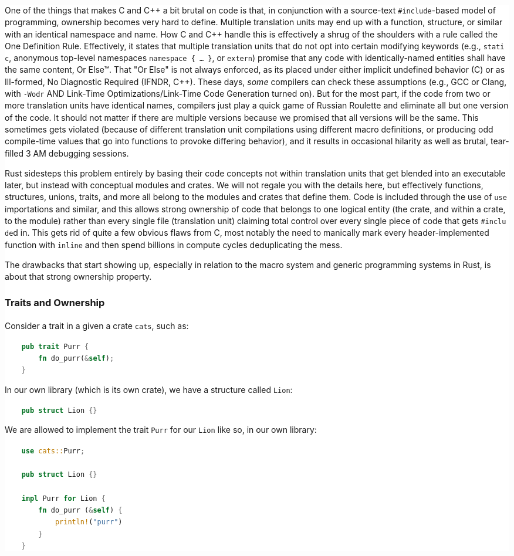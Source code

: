 One of the things that makes C and C++ a bit brutal on code is that, in conjunction with a source-text `#include`-based model of programming, ownership becomes very hard to define. Multiple translation units may end up with a function, structure, or similar with an identical namespace and name. How C and C++ handle this is effectively a shrug of the shoulders with a rule called the One Definition Rule. Effectively, it states that multiple translation units that do not opt into certain modifying keywords (e.g., `static`, anonymous top-level namespaces `namespace { … }`, or `extern`) promise that any code with identically-named entities shall have the same content, Or Else™. That "Or Else" is not always enforced, as its placed under either implicit undefined behavior (C) or as Ill-formed, No Diagnostic Required (IFNDR, C++). These days, *some* compilers can check these assumptions (e.g., GCC or Clang, with `-Wodr` AND Link-Time Optimizations/Link-Time Code Generation turned on). But for the most part, if the code from two or more translation units have identical names, compilers just play a quick game of Russian Roulette and eliminate all but one version of the code. It should not matter if there are multiple versions because we promised that all versions will be the same. This sometimes gets violated (because of different translation unit compilations using different macro definitions, or producing odd compile-time values that go into functions to provoke differing behavior), and it results in occasional hilarity as well as brutal, tear-filled 3 AM debugging sessions.

Rust sidesteps this problem entirely by basing their code concepts not within translation units that get blended into an executable later, but instead with conceptual modules and crates. We will not regale you with the details here, but effectively functions, structures, unions, traits, and more all belong to the modules and crates that define them. Code is included through the use of `use` importations and similar, and this allows strong ownership of code that belongs to one logical entity (the crate, and within a crate, to the module) rather than every single file (translation unit) claiming total control over every single piece of code that gets `#include`d in. This gets rid of quite a few obvious flaws from C, most notably the need to manically mark every header-implemented function with `inline` and then spend billions in compute cycles deduplicating the mess.

The drawbacks that start showing up, especially in relation to the macro system and generic programming systems in Rust, is about that strong ownership property.



### Traits and Ownership

Consider a trait in a given a crate `cats`, such as:

```rust
	pub trait Purr {
		fn do_purr(&self);
	}
```

In our own library (which is its own crate), we have a structure called `Lion`:

```rust
	pub struct Lion {}
```

We are allowed to implement the trait `Purr` for our `Lion` like so, in our own library:

```rust
	use cats::Purr;

	pub struct Lion {}

	impl Purr for Lion {
		fn do_purr (&self) {
			println!("purr")
		}
	}
```
